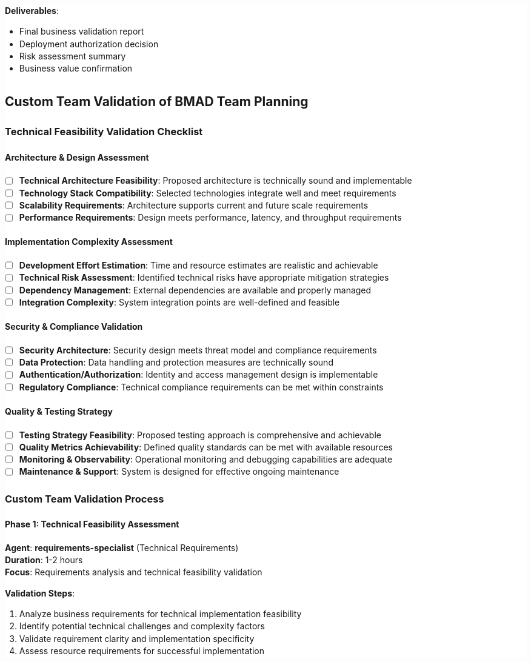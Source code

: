 **Deliverables**:
- Final business validation report
- Deployment authorization decision
- Risk assessment summary
- Business value confirmation

## Custom Team Validation of BMAD Team Planning

### Technical Feasibility Validation Checklist

#### Architecture & Design Assessment
- [ ] **Technical Architecture Feasibility**: Proposed architecture is technically sound and implementable
- [ ] **Technology Stack Compatibility**: Selected technologies integrate well and meet requirements
- [ ] **Scalability Requirements**: Architecture supports current and future scale requirements
- [ ] **Performance Requirements**: Design meets performance, latency, and throughput requirements

#### Implementation Complexity Assessment
- [ ] **Development Effort Estimation**: Time and resource estimates are realistic and achievable
- [ ] **Technical Risk Assessment**: Identified technical risks have appropriate mitigation strategies
- [ ] **Dependency Management**: External dependencies are available and properly managed
- [ ] **Integration Complexity**: System integration points are well-defined and feasible

#### Security & Compliance Validation
- [ ] **Security Architecture**: Security design meets threat model and compliance requirements
- [ ] **Data Protection**: Data handling and protection measures are technically sound
- [ ] **Authentication/Authorization**: Identity and access management design is implementable
- [ ] **Regulatory Compliance**: Technical compliance requirements can be met within constraints

#### Quality & Testing Strategy
- [ ] **Testing Strategy Feasibility**: Proposed testing approach is comprehensive and achievable
- [ ] **Quality Metrics Achievability**: Defined quality standards can be met with available resources
- [ ] **Monitoring & Observability**: Operational monitoring and debugging capabilities are adequate
- [ ] **Maintenance & Support**: System is designed for effective ongoing maintenance

### Custom Team Validation Process

#### Phase 1: Technical Feasibility Assessment
**Agent**: **requirements-specialist** (Technical Requirements)  
**Duration**: 1-2 hours  
**Focus**: Requirements analysis and technical feasibility validation

**Validation Steps**:
1. Analyze business requirements for technical implementation feasibility
2. Identify potential technical challenges and complexity factors
3. Validate requirement clarity and implementation specificity
4. Assess resource requirements for successful implementation
